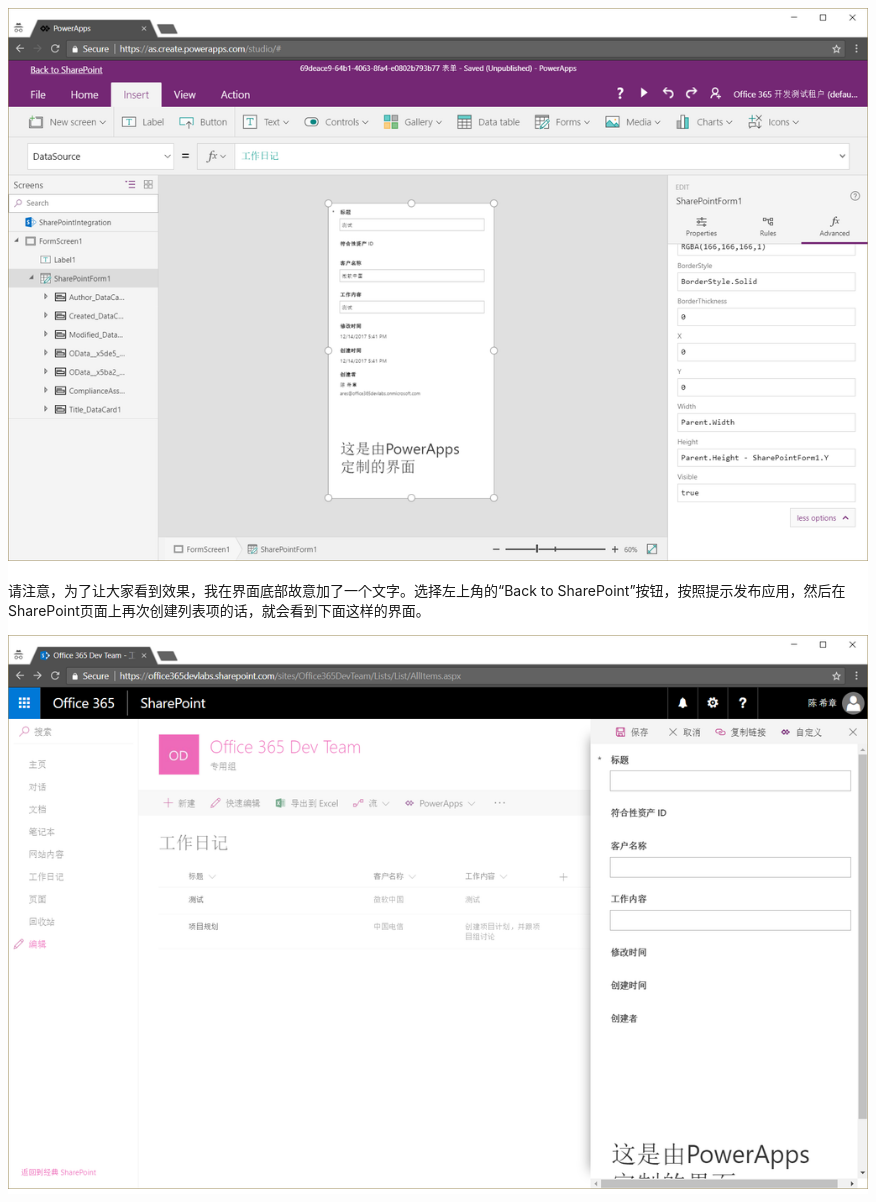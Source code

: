 ![](images/powerapps-sharepoint-form.png)

请注意，为了让大家看到效果，我在界面底部故意加了一个文字。选择左上角的“Back to SharePoint”按钮，按照提示发布应用，然后在SharePoint页面上再次创建列表项的话，就会看到下面这样的界面。

![](images/powerapps-sharepoint-form-2.png)
